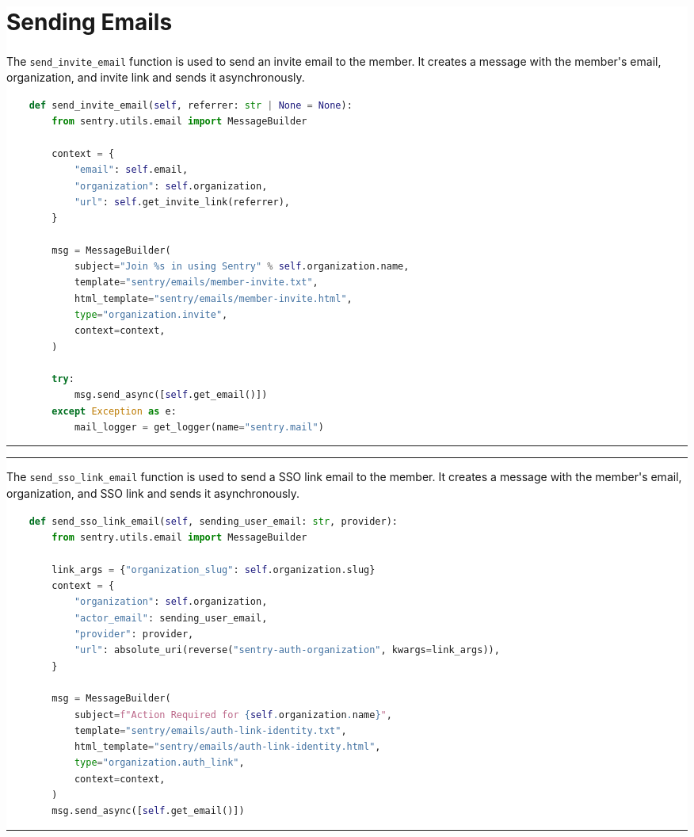 
# Sending Emails

The `send_invite_email` function is used to send an invite email to the member. It creates a message with the member's email, organization, and invite link and sends it asynchronously.

```python
    def send_invite_email(self, referrer: str | None = None):
        from sentry.utils.email import MessageBuilder

        context = {
            "email": self.email,
            "organization": self.organization,
            "url": self.get_invite_link(referrer),
        }

        msg = MessageBuilder(
            subject="Join %s in using Sentry" % self.organization.name,
            template="sentry/emails/member-invite.txt",
            html_template="sentry/emails/member-invite.html",
            type="organization.invite",
            context=context,
        )

        try:
            msg.send_async([self.get_email()])
        except Exception as e:
            mail_logger = get_logger(name="sentry.mail")
```

---

</SwmSnippet>

<SwmSnippet path="/src/sentry/models/organizationmember.py" line="372">

---

The `send_sso_link_email` function is used to send a SSO link email to the member. It creates a message with the member's email, organization, and SSO link and sends it asynchronously.

```python
    def send_sso_link_email(self, sending_user_email: str, provider):
        from sentry.utils.email import MessageBuilder

        link_args = {"organization_slug": self.organization.slug}
        context = {
            "organization": self.organization,
            "actor_email": sending_user_email,
            "provider": provider,
            "url": absolute_uri(reverse("sentry-auth-organization", kwargs=link_args)),
        }

        msg = MessageBuilder(
            subject=f"Action Required for {self.organization.name}",
            template="sentry/emails/auth-link-identity.txt",
            html_template="sentry/emails/auth-link-identity.html",
            type="organization.auth_link",
            context=context,
        )
        msg.send_async([self.get_email()])
```

---